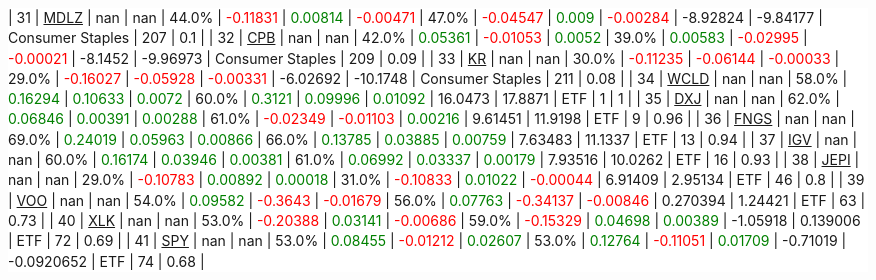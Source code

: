 |  31 | [MDLZ](https://finance.yahoo.com/quote/MDLZ/financials)   |                 nan |                     nan | 44.0%                  | <span style="color: red;"> -0.11831 </span>  | <span style="color: green;"> 0.00814 </span> | <span style="color: red;"> -0.00471 </span>  | 47.0%                  | <span style="color: red;"> -0.04547 </span>  | <span style="color: green;"> 0.009 </span>   | <span style="color: red;"> -0.00284 </span>  |            -8.92824  |  -9.84177     | Consumer Staples       |    207 |           0.1  |
|  32 | [CPB](https://finance.yahoo.com/quote/CPB/financials)     |                 nan |                     nan | 42.0%                  | <span style="color: green;"> 0.05361 </span> | <span style="color: red;"> -0.01053 </span>  | <span style="color: green;"> 0.0052 </span>  | 39.0%                  | <span style="color: green;"> 0.00583 </span> | <span style="color: red;"> -0.02995 </span>  | <span style="color: red;"> -0.00021 </span>  |            -8.1452   |  -9.96973     | Consumer Staples       |    209 |           0.09 |
|  33 | [KR](https://finance.yahoo.com/quote/KR/financials)       |                 nan |                     nan | 30.0%                  | <span style="color: red;"> -0.11235 </span>  | <span style="color: red;"> -0.06144 </span>  | <span style="color: red;"> -0.00033 </span>  | 29.0%                  | <span style="color: red;"> -0.16027 </span>  | <span style="color: red;"> -0.05928 </span>  | <span style="color: red;"> -0.00331 </span>  |            -6.02692  | -10.1748      | Consumer Staples       |    211 |           0.08 |
|  34 | [WCLD](https://finance.yahoo.com/quote/WCLD/financials)   |                 nan |                     nan | 58.0%                  | <span style="color: green;"> 0.16294 </span> | <span style="color: green;"> 0.10633 </span> | <span style="color: green;"> 0.0072 </span>  | 60.0%                  | <span style="color: green;"> 0.3121 </span>  | <span style="color: green;"> 0.09996 </span> | <span style="color: green;"> 0.01092 </span> |            16.0473   |  17.8871      | ETF                    |      1 |           1    |
|  35 | [DXJ](https://finance.yahoo.com/quote/DXJ/financials)     |                 nan |                     nan | 62.0%                  | <span style="color: green;"> 0.06846 </span> | <span style="color: green;"> 0.00391 </span> | <span style="color: green;"> 0.00288 </span> | 61.0%                  | <span style="color: red;"> -0.02349 </span>  | <span style="color: red;"> -0.01103 </span>  | <span style="color: green;"> 0.00216 </span> |             9.61451  |  11.9198      | ETF                    |      9 |           0.96 |
|  36 | [FNGS](https://finance.yahoo.com/quote/FNGS/financials)   |                 nan |                     nan | 69.0%                  | <span style="color: green;"> 0.24019 </span> | <span style="color: green;"> 0.05963 </span> | <span style="color: green;"> 0.00866 </span> | 66.0%                  | <span style="color: green;"> 0.13785 </span> | <span style="color: green;"> 0.03885 </span> | <span style="color: green;"> 0.00759 </span> |             7.63483  |  11.1337      | ETF                    |     13 |           0.94 |
|  37 | [IGV](https://finance.yahoo.com/quote/IGV/financials)     |                 nan |                     nan | 60.0%                  | <span style="color: green;"> 0.16174 </span> | <span style="color: green;"> 0.03946 </span> | <span style="color: green;"> 0.00381 </span> | 61.0%                  | <span style="color: green;"> 0.06992 </span> | <span style="color: green;"> 0.03337 </span> | <span style="color: green;"> 0.00179 </span> |             7.93516  |  10.0262      | ETF                    |     16 |           0.93 |
|  38 | [JEPI](https://finance.yahoo.com/quote/JEPI/financials)   |                 nan |                     nan | 29.0%                  | <span style="color: red;"> -0.10783 </span>  | <span style="color: green;"> 0.00892 </span> | <span style="color: green;"> 0.00018 </span> | 31.0%                  | <span style="color: red;"> -0.10833 </span>  | <span style="color: green;"> 0.01022 </span> | <span style="color: red;"> -0.00044 </span>  |             6.91409  |   2.95134     | ETF                    |     46 |           0.8  |
|  39 | [VOO](https://finance.yahoo.com/quote/VOO/financials)     |                 nan |                     nan | 54.0%                  | <span style="color: green;"> 0.09582 </span> | <span style="color: red;"> -0.3643 </span>   | <span style="color: red;"> -0.01679 </span>  | 56.0%                  | <span style="color: green;"> 0.07763 </span> | <span style="color: red;"> -0.34137 </span>  | <span style="color: red;"> -0.00846 </span>  |             0.270394 |   1.24421     | ETF                    |     63 |           0.73 |
|  40 | [XLK](https://finance.yahoo.com/quote/XLK/financials)     |                 nan |                     nan | 53.0%                  | <span style="color: red;"> -0.20388 </span>  | <span style="color: green;"> 0.03141 </span> | <span style="color: red;"> -0.00686 </span>  | 59.0%                  | <span style="color: red;"> -0.15329 </span>  | <span style="color: green;"> 0.04698 </span> | <span style="color: green;"> 0.00389 </span> |            -1.05918  |   0.139006    | ETF                    |     72 |           0.69 |
|  41 | [SPY](https://finance.yahoo.com/quote/SPY/financials)     |                 nan |                     nan | 53.0%                  | <span style="color: green;"> 0.08455 </span> | <span style="color: red;"> -0.01212 </span>  | <span style="color: green;"> 0.02607 </span> | 53.0%                  | <span style="color: green;"> 0.12764 </span> | <span style="color: red;"> -0.11051 </span>  | <span style="color: green;"> 0.01709 </span> |            -0.71019  |  -0.0920652   | ETF                    |     74 |           0.68 |